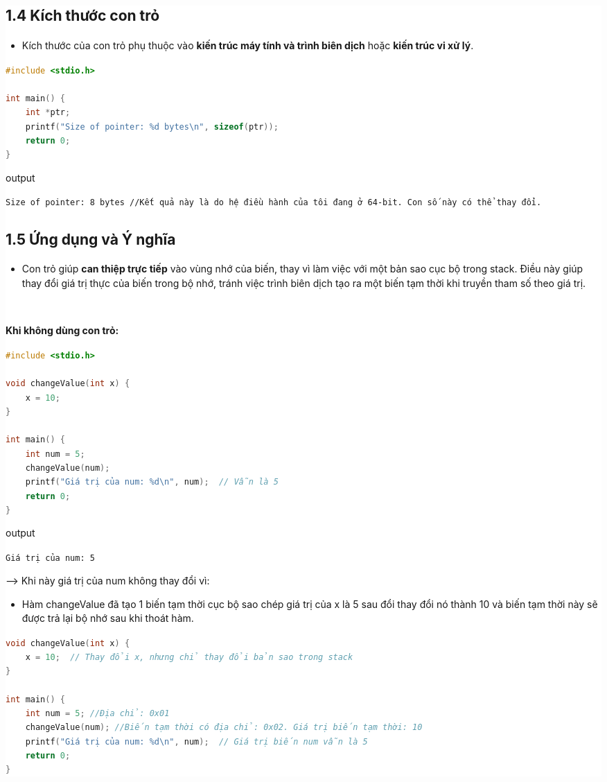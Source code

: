 ## 1.4 Kích thước con trỏ
- Kích thước của con trỏ phụ thuộc vào **kiến trúc máy tính và trình biên dịch** hoặc **kiến trúc vi xử lý**.

```cpp
#include <stdio.h>

int main() {
    int *ptr;
    printf("Size of pointer: %d bytes\n", sizeof(ptr));
    return 0;
}
```
output
```
Size of pointer: 8 bytes //Kết quả này là do hệ điều hành của tôi đang ở 64-bit. Con số này có thể thay đổi.
```

## 1.5 Ứng dụng và Ý nghĩa
- Con trỏ giúp **can thiệp trực tiếp** vào vùng nhớ của biến, thay vì làm việc với một bản sao cục bộ trong stack. Điều này giúp thay đổi giá trị thực của biến trong bộ nhớ, tránh việc trình biên dịch tạo ra một biến tạm thời khi truyền tham số theo giá trị.

<br>

**Khi không dùng con trỏ:**

```cpp
#include <stdio.h>

void changeValue(int x) {
    x = 10;
}

int main() {
    int num = 5;
    changeValue(num);
    printf("Giá trị của num: %d\n", num);  // Vẫn là 5
    return 0;
}
```
output
```
Giá trị của num: 5
```

--> Khi này giá trị của num không thay đổi vì:
  - Hàm changeValue đã tạo 1 biến tạm thời cục bộ sao chép giá trị của x là 5 sau đổi thay đổi nó thành 10 và biến tạm thời này sẽ được trả lại bộ nhớ sau khi thoát hàm.

```cpp
void changeValue(int x) {
    x = 10;  // Thay đổi x, nhưng chỉ thay đổi bản sao trong stack
}

int main() {
    int num = 5; //Địa chỉ: 0x01
    changeValue(num); //Biến tạm thời có địa chỉ: 0x02. Giá trị biến tạm thời: 10
    printf("Giá trị của num: %d\n", num);  // Giá trị biến num vẫn là 5
    return 0;
}
```
